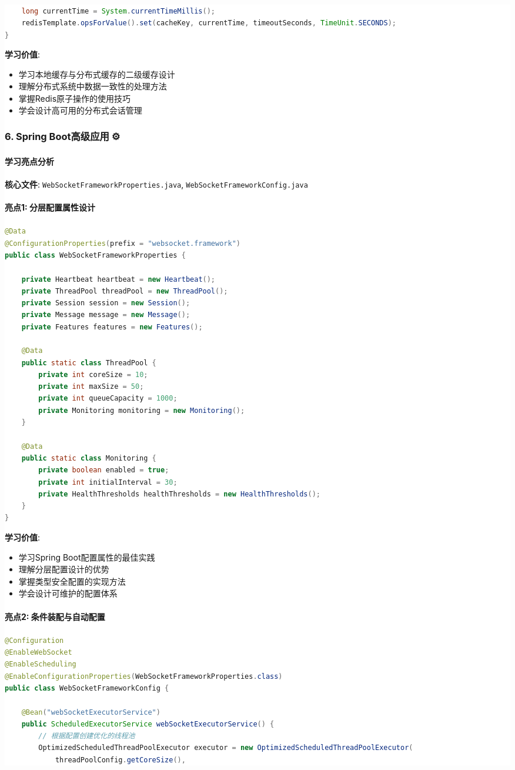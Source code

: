 ```java
    long currentTime = System.currentTimeMillis();
    redisTemplate.opsForValue().set(cacheKey, currentTime, timeoutSeconds, TimeUnit.SECONDS);
}
```

**学习价值**:
- 学习本地缓存与分布式缓存的二级缓存设计
- 理解分布式系统中数据一致性的处理方法
- 掌握Redis原子操作的使用技巧
- 学会设计高可用的分布式会话管理

### 6. Spring Boot高级应用 ⚙️

#### 学习亮点分析

**核心文件**: `WebSocketFrameworkProperties.java`, `WebSocketFrameworkConfig.java`

#### 亮点1: 分层配置属性设计
```java
@Data
@ConfigurationProperties(prefix = "websocket.framework")
public class WebSocketFrameworkProperties {
    
    private Heartbeat heartbeat = new Heartbeat();
    private ThreadPool threadPool = new ThreadPool();
    private Session session = new Session();
    private Message message = new Message();
    private Features features = new Features();
    
    @Data
    public static class ThreadPool {
        private int coreSize = 10;
        private int maxSize = 50;
        private int queueCapacity = 1000;
        private Monitoring monitoring = new Monitoring();
    }
    
    @Data
    public static class Monitoring {
        private boolean enabled = true;
        private int initialInterval = 30;
        private HealthThresholds healthThresholds = new HealthThresholds();
    }
}
```

**学习价值**:
- 学习Spring Boot配置属性的最佳实践
- 理解分层配置设计的优势
- 掌握类型安全配置的实现方法
- 学会设计可维护的配置体系

#### 亮点2: 条件装配与自动配置
```java
@Configuration
@EnableWebSocket
@EnableScheduling
@EnableConfigurationProperties(WebSocketFrameworkProperties.class)
public class WebSocketFrameworkConfig {
    
    @Bean("webSocketExecutorService")
    public ScheduledExecutorService webSocketExecutorService() {
        // 根据配置创建优化的线程池
        OptimizedScheduledThreadPoolExecutor executor = new OptimizedScheduledThreadPoolExecutor(
            threadPoolConfig.getCoreSize(),
```